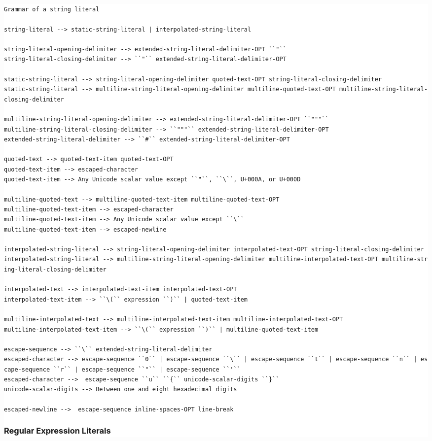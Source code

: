 
```
Grammar of a string literal

string-literal --> static-string-literal | interpolated-string-literal

string-literal-opening-delimiter --> extended-string-literal-delimiter-OPT ``"``
string-literal-closing-delimiter --> ``"`` extended-string-literal-delimiter-OPT

static-string-literal --> string-literal-opening-delimiter quoted-text-OPT string-literal-closing-delimiter
static-string-literal --> multiline-string-literal-opening-delimiter multiline-quoted-text-OPT multiline-string-literal-closing-delimiter

multiline-string-literal-opening-delimiter --> extended-string-literal-delimiter-OPT ``"""``
multiline-string-literal-closing-delimiter --> ``"""`` extended-string-literal-delimiter-OPT
extended-string-literal-delimiter --> ``#`` extended-string-literal-delimiter-OPT

quoted-text --> quoted-text-item quoted-text-OPT
quoted-text-item --> escaped-character
quoted-text-item --> Any Unicode scalar value except ``"``, ``\``, U+000A, or U+000D

multiline-quoted-text --> multiline-quoted-text-item multiline-quoted-text-OPT
multiline-quoted-text-item --> escaped-character
multiline-quoted-text-item --> Any Unicode scalar value except ``\``
multiline-quoted-text-item --> escaped-newline

interpolated-string-literal --> string-literal-opening-delimiter interpolated-text-OPT string-literal-closing-delimiter
interpolated-string-literal --> multiline-string-literal-opening-delimiter multiline-interpolated-text-OPT multiline-string-literal-closing-delimiter

interpolated-text --> interpolated-text-item interpolated-text-OPT
interpolated-text-item --> ``\(`` expression ``)`` | quoted-text-item

multiline-interpolated-text --> multiline-interpolated-text-item multiline-interpolated-text-OPT
multiline-interpolated-text-item --> ``\(`` expression ``)`` | multiline-quoted-text-item

escape-sequence --> ``\`` extended-string-literal-delimiter
escaped-character --> escape-sequence ``0`` | escape-sequence ``\`` | escape-sequence ``t`` | escape-sequence ``n`` | escape-sequence ``r`` | escape-sequence ``"`` | escape-sequence ``'``
escaped-character -->  escape-sequence ``u`` ``{`` unicode-scalar-digits ``}``
unicode-scalar-digits --> Between one and eight hexadecimal digits

escaped-newline -->  escape-sequence inline-spaces-OPT line-break
```






### Regular Expression Literals
